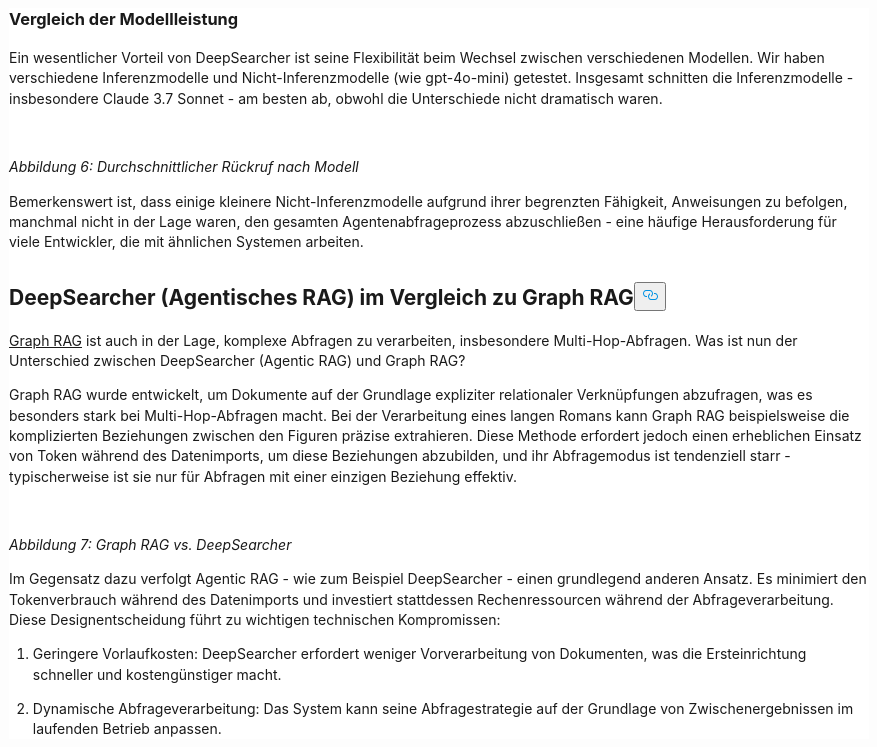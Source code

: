 <h3 id="Model-Performance-Comparison" class="common-anchor-header">Vergleich der Modellleistung</h3><p>Ein wesentlicher Vorteil von DeepSearcher ist seine Flexibilität beim Wechsel zwischen verschiedenen Modellen. Wir haben verschiedene Inferenzmodelle und Nicht-Inferenzmodelle (wie gpt-4o-mini) getestet. Insgesamt schnitten die Inferenzmodelle - insbesondere Claude 3.7 Sonnet - am besten ab, obwohl die Unterschiede nicht dramatisch waren.</p>
<p>
  <span class="img-wrapper">
    <img translate="no" src="https://assets.zilliz.com/Figure_6_Average_Recall_by_Model_153c93f616.png" alt="" class="doc-image" id="" />
    <span></span>
  </span>
</p>
<p><em>Abbildung 6: Durchschnittlicher Rückruf nach Modell</em></p>
<p>Bemerkenswert ist, dass einige kleinere Nicht-Inferenzmodelle aufgrund ihrer begrenzten Fähigkeit, Anweisungen zu befolgen, manchmal nicht in der Lage waren, den gesamten Agentenabfrageprozess abzuschließen - eine häufige Herausforderung für viele Entwickler, die mit ähnlichen Systemen arbeiten.</p>
<h2 id="DeepSearcher-Agentic-RAG-vs-Graph-RAG" class="common-anchor-header">DeepSearcher (Agentisches RAG) im Vergleich zu Graph RAG<button data-href="#DeepSearcher-Agentic-RAG-vs-Graph-RAG" class="anchor-icon" translate="no">
      <svg translate="no"
        aria-hidden="true"
        focusable="false"
        height="20"
        version="1.1"
        viewBox="0 0 16 16"
        width="16"
      >
        <path
          fill="#0092E4"
          fill-rule="evenodd"
          d="M4 9h1v1H4c-1.5 0-3-1.69-3-3.5S2.55 3 4 3h4c1.45 0 3 1.69 3 3.5 0 1.41-.91 2.72-2 3.25V8.59c.58-.45 1-1.27 1-2.09C10 5.22 8.98 4 8 4H4c-.98 0-2 1.22-2 2.5S3 9 4 9zm9-3h-1v1h1c1 0 2 1.22 2 2.5S13.98 12 13 12H9c-.98 0-2-1.22-2-2.5 0-.83.42-1.64 1-2.09V6.25c-1.09.53-2 1.84-2 3.25C6 11.31 7.55 13 9 13h4c1.45 0 3-1.69 3-3.5S14.5 6 13 6z"
        ></path>
      </svg>
    </button></h2><p><a href="https://zilliz.com/blog/graphrag-explained-enhance-rag-with-knowledge-graphs">Graph RAG</a> ist auch in der Lage, komplexe Abfragen zu verarbeiten, insbesondere Multi-Hop-Abfragen. Was ist nun der Unterschied zwischen DeepSearcher (Agentic RAG) und Graph RAG?</p>
<p>Graph RAG wurde entwickelt, um Dokumente auf der Grundlage expliziter relationaler Verknüpfungen abzufragen, was es besonders stark bei Multi-Hop-Abfragen macht. Bei der Verarbeitung eines langen Romans kann Graph RAG beispielsweise die komplizierten Beziehungen zwischen den Figuren präzise extrahieren. Diese Methode erfordert jedoch einen erheblichen Einsatz von Token während des Datenimports, um diese Beziehungen abzubilden, und ihr Abfragemodus ist tendenziell starr - typischerweise ist sie nur für Abfragen mit einer einzigen Beziehung effektiv.</p>
<p>
  <span class="img-wrapper">
    <img translate="no" src="https://assets.zilliz.com/Figure_7_Graph_RAG_vs_Deep_Searcher_a5c7130374.png" alt="" class="doc-image" id="" />
    <span></span>
  </span>
</p>
<p><em>Abbildung 7: Graph RAG vs. DeepSearcher</em></p>
<p>Im Gegensatz dazu verfolgt Agentic RAG - wie zum Beispiel DeepSearcher - einen grundlegend anderen Ansatz. Es minimiert den Tokenverbrauch während des Datenimports und investiert stattdessen Rechenressourcen während der Abfrageverarbeitung. Diese Designentscheidung führt zu wichtigen technischen Kompromissen:</p>
<ol>
<li><p>Geringere Vorlaufkosten: DeepSearcher erfordert weniger Vorverarbeitung von Dokumenten, was die Ersteinrichtung schneller und kostengünstiger macht.</p></li>
<li><p>Dynamische Abfrageverarbeitung: Das System kann seine Abfragestrategie auf der Grundlage von Zwischenergebnissen im laufenden Betrieb anpassen.</p></li>